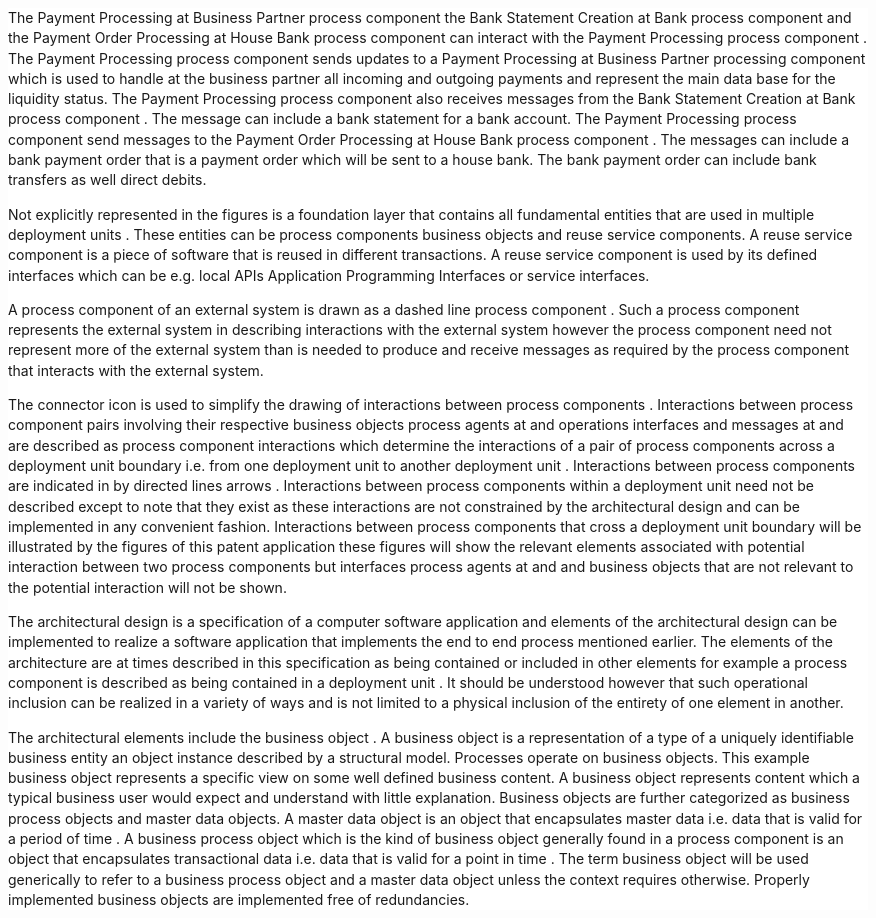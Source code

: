 The Payment Processing at Business Partner process component the Bank Statement Creation at Bank process component and the Payment Order Processing at House Bank process component can interact with the Payment Processing process component . The Payment Processing process component sends updates to a Payment Processing at Business Partner processing component which is used to handle at the business partner all incoming and outgoing payments and represent the main data base for the liquidity status. The Payment Processing process component also receives messages from the Bank Statement Creation at Bank process component . The message can include a bank statement for a bank account. The Payment Processing process component send messages to the Payment Order Processing at House Bank process component . The messages can include a bank payment order that is a payment order which will be sent to a house bank. The bank payment order can include bank transfers as well direct debits.

Not explicitly represented in the figures is a foundation layer that contains all fundamental entities that are used in multiple deployment units . These entities can be process components business objects and reuse service components. A reuse service component is a piece of software that is reused in different transactions. A reuse service component is used by its defined interfaces which can be e.g. local APIs Application Programming Interfaces or service interfaces.

A process component of an external system is drawn as a dashed line process component . Such a process component represents the external system in describing interactions with the external system however the process component need not represent more of the external system than is needed to produce and receive messages as required by the process component that interacts with the external system.

The connector icon is used to simplify the drawing of interactions between process components . Interactions between process component pairs involving their respective business objects process agents at and operations interfaces and messages at and are described as process component interactions which determine the interactions of a pair of process components across a deployment unit boundary i.e. from one deployment unit to another deployment unit . Interactions between process components are indicated in by directed lines arrows . Interactions between process components within a deployment unit need not be described except to note that they exist as these interactions are not constrained by the architectural design and can be implemented in any convenient fashion. Interactions between process components that cross a deployment unit boundary will be illustrated by the figures of this patent application these figures will show the relevant elements associated with potential interaction between two process components but interfaces process agents at and and business objects that are not relevant to the potential interaction will not be shown.

The architectural design is a specification of a computer software application and elements of the architectural design can be implemented to realize a software application that implements the end to end process mentioned earlier. The elements of the architecture are at times described in this specification as being contained or included in other elements for example a process component is described as being contained in a deployment unit . It should be understood however that such operational inclusion can be realized in a variety of ways and is not limited to a physical inclusion of the entirety of one element in another.

The architectural elements include the business object . A business object is a representation of a type of a uniquely identifiable business entity an object instance described by a structural model. Processes operate on business objects. This example business object represents a specific view on some well defined business content. A business object represents content which a typical business user would expect and understand with little explanation. Business objects are further categorized as business process objects and master data objects. A master data object is an object that encapsulates master data i.e. data that is valid for a period of time . A business process object which is the kind of business object generally found in a process component is an object that encapsulates transactional data i.e. data that is valid for a point in time . The term business object will be used generically to refer to a business process object and a master data object unless the context requires otherwise. Properly implemented business objects are implemented free of redundancies.
